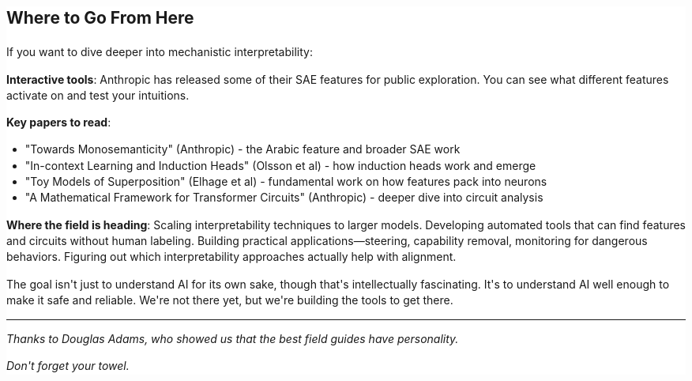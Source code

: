 
## Where to Go From Here

If you want to dive deeper into mechanistic interpretability:

**Interactive tools**: Anthropic has released some of their SAE features for public exploration. You can see what different features activate on and test your intuitions.

**Key papers to read**:

- "Towards Monosemanticity" (Anthropic) - the Arabic feature and broader SAE work
- "In-context Learning and Induction Heads" (Olsson et al) - how induction heads work and emerge
- "Toy Models of Superposition" (Elhage et al) - fundamental work on how features pack into neurons
- "A Mathematical Framework for Transformer Circuits" (Anthropic) - deeper dive into circuit analysis

**Where the field is heading**: Scaling interpretability techniques to larger models. Developing automated tools that can find features and circuits without human labeling. Building practical applications—steering, capability removal, monitoring for dangerous behaviors. Figuring out which interpretability approaches actually help with alignment.

The goal isn't just to understand AI for its own sake, though that's intellectually fascinating. It's to understand AI well enough to make it safe and reliable. We're not there yet, but we're building the tools to get there.

---

_Thanks to Douglas Adams, who showed us that the best field guides have personality._

_Don't forget your towel._

